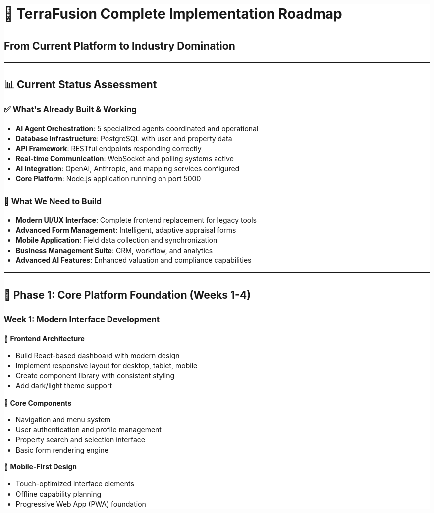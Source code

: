 # 🎯 **TerraFusion Complete Implementation Roadmap**

## **From Current Platform to Industry Domination**

---

## 📊 **Current Status Assessment**

### ✅ **What's Already Built & Working**

- **AI Agent Orchestration**: 5 specialized agents coordinated and operational
- **Database Infrastructure**: PostgreSQL with user and property data
- **API Framework**: RESTful endpoints responding correctly
- **Real-time Communication**: WebSocket and polling systems active
- **AI Integration**: OpenAI, Anthropic, and mapping services configured
- **Core Platform**: Node.js application running on port 5000

### 🎯 **What We Need to Build**

- **Modern UI/UX Interface**: Complete frontend replacement for legacy tools
- **Advanced Form Management**: Intelligent, adaptive appraisal forms
- **Mobile Application**: Field data collection and synchronization
- **Business Management Suite**: CRM, workflow, and analytics
- **Advanced AI Features**: Enhanced valuation and compliance capabilities

---

## 🚀 **Phase 1: Core Platform Foundation (Weeks 1-4)**

### **Week 1: Modern Interface Development**

**🎨 Frontend Architecture**

- Build React-based dashboard with modern design
- Implement responsive layout for desktop, tablet, mobile
- Create component library with consistent styling
- Add dark/light theme support

**🔧 Core Components**

- Navigation and menu system
- User authentication and profile management
- Property search and selection interface
- Basic form rendering engine

**📱 Mobile-First Design**

- Touch-optimized interface elements
- Offline capability planning
- Progressive Web App (PWA) foundation
